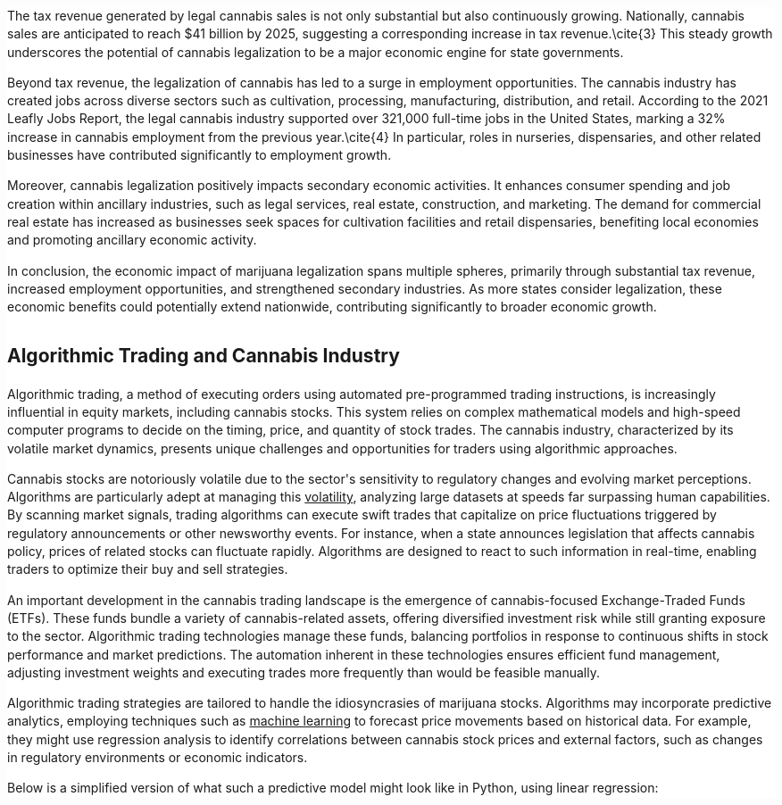 The tax revenue generated by legal cannabis sales is not only substantial but also continuously growing. Nationally, cannabis sales are anticipated to reach $41 billion by 2025, suggesting a corresponding increase in tax revenue.\cite{3} This steady growth underscores the potential of cannabis legalization to be a major economic engine for state governments.

Beyond tax revenue, the legalization of cannabis has led to a surge in employment opportunities. The cannabis industry has created jobs across diverse sectors such as cultivation, processing, manufacturing, distribution, and retail. According to the 2021 Leafly Jobs Report, the legal cannabis industry supported over 321,000 full-time jobs in the United States, marking a 32% increase in cannabis employment from the previous year.\cite{4} In particular, roles in nurseries, dispensaries, and other related businesses have contributed significantly to employment growth.

Moreover, cannabis legalization positively impacts secondary economic activities. It enhances consumer spending and job creation within ancillary industries, such as legal services, real estate, construction, and marketing. The demand for commercial real estate has increased as businesses seek spaces for cultivation facilities and retail dispensaries, benefiting local economies and promoting ancillary economic activity.

In conclusion, the economic impact of marijuana legalization spans multiple spheres, primarily through substantial tax revenue, increased employment opportunities, and strengthened secondary industries. As more states consider legalization, these economic benefits could potentially extend nationwide, contributing significantly to broader economic growth.

## Algorithmic Trading and Cannabis Industry

Algorithmic trading, a method of executing orders using automated pre-programmed trading instructions, is increasingly influential in equity markets, including cannabis stocks. This system relies on complex mathematical models and high-speed computer programs to decide on the timing, price, and quantity of stock trades. The cannabis industry, characterized by its volatile market dynamics, presents unique challenges and opportunities for traders using algorithmic approaches.

Cannabis stocks are notoriously volatile due to the sector's sensitivity to regulatory changes and evolving market perceptions. Algorithms are particularly adept at managing this [volatility](/wiki/volatility-trading-strategies), analyzing large datasets at speeds far surpassing human capabilities. By scanning market signals, trading algorithms can execute swift trades that capitalize on price fluctuations triggered by regulatory announcements or other newsworthy events. For instance, when a state announces legislation that affects cannabis policy, prices of related stocks can fluctuate rapidly. Algorithms are designed to react to such information in real-time, enabling traders to optimize their buy and sell strategies.

An important development in the cannabis trading landscape is the emergence of cannabis-focused Exchange-Traded Funds (ETFs). These funds bundle a variety of cannabis-related assets, offering diversified investment risk while still granting exposure to the sector. Algorithmic trading technologies manage these funds, balancing portfolios in response to continuous shifts in stock performance and market predictions. The automation inherent in these technologies ensures efficient fund management, adjusting investment weights and executing trades more frequently than would be feasible manually.

Algorithmic trading strategies are tailored to handle the idiosyncrasies of marijuana stocks. Algorithms may incorporate predictive analytics, employing techniques such as [machine learning](/wiki/machine-learning) to forecast price movements based on historical data. For example, they might use regression analysis to identify correlations between cannabis stock prices and external factors, such as changes in regulatory environments or economic indicators.

Below is a simplified version of what such a predictive model might look like in Python, using linear regression:
